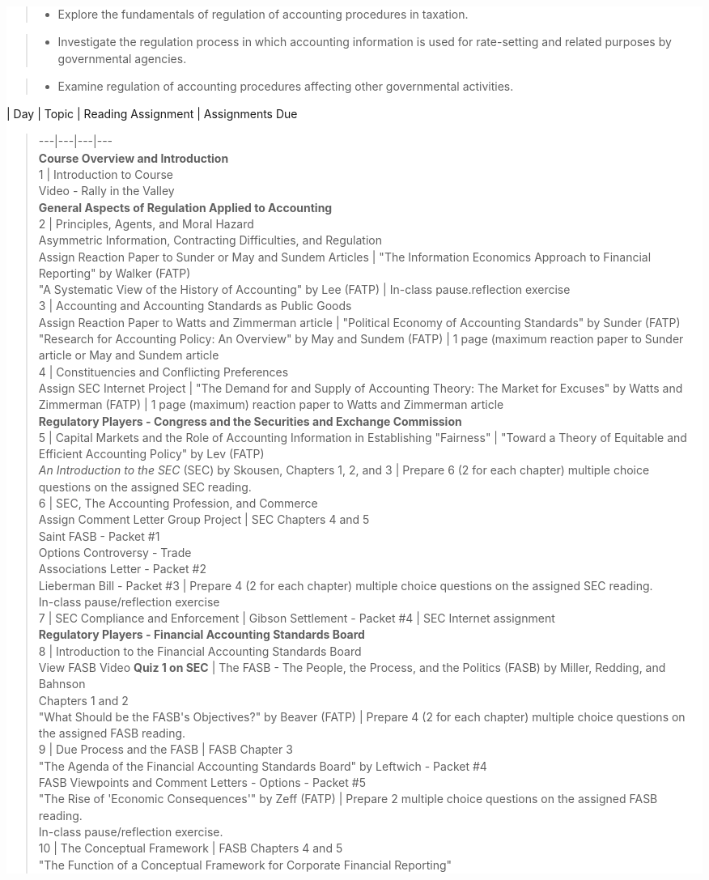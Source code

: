 >   * Explore the fundamentals of regulation of accounting procedures in
taxation.

>   * Investigate the regulation process in which accounting information is
used for rate-setting and related purposes by governmental agencies.

>   * Examine regulation of accounting procedures affecting other governmental
activities.

>

| Day | Topic | Reading Assignment | Assignments Due  
> ---|---|---|---  
> **Course Overview and Introduction**  
> 1 | Introduction to Course  
>  Video - Rally in the Valley  
> **General Aspects of Regulation Applied to Accounting**  
> 2 | Principles, Agents, and Moral Hazard  
>  Asymmetric Information, Contracting Difficulties, and Regulation  
>  Assign Reaction Paper to Sunder or May and Sundem Articles | "The
Information Economics Approach to Financial Reporting" by Walker (FATP)  
>  "A Systematic View of the History of Accounting" by Lee (FATP) | In-class
pause.reflection exercise  
> 3 | Accounting and Accounting Standards as Public Goods  
>  Assign Reaction Paper to Watts and Zimmerman article | "Political Economy
of Accounting Standards" by Sunder (FATP)  
>  "Research for Accounting Policy: An Overview" by May and Sundem (FATP) | 1
page (maximum reaction paper to Sunder article or May and Sundem article  
> 4 | Constituencies and Conflicting Preferences  
>  Assign SEC Internet Project | "The Demand for and Supply of Accounting
Theory: The Market for Excuses" by Watts and Zimmerman (FATP) | 1 page
(maximum) reaction paper to Watts and Zimmerman article  
> **Regulatory Players - Congress and the Securities and Exchange Commission**  
> 5 | Capital Markets and the Role of Accounting Information in Establishing
"Fairness" | "Toward a Theory of Equitable and Efficient Accounting Policy" by
Lev (FATP)  
>  _An Introduction to the SEC_ (SEC) by Skousen, Chapters 1, 2, and 3 |
Prepare 6 (2 for each chapter) multiple choice questions on the assigned SEC
reading.  
> 6 | SEC, The Accounting Profession, and Commerce  
>  Assign Comment Letter Group Project | SEC Chapters 4 and 5  
>  Saint FASB - Packet #1  
>  Options Controversy - Trade  
>  Associations Letter - Packet #2  
>  Lieberman Bill - Packet #3 | Prepare 4 (2 for each chapter) multiple choice
questions on the assigned SEC reading.  
>  In-class pause/reflection exercise  
> 7 | SEC Compliance and Enforcement | Gibson Settlement - Packet #4 | SEC
Internet assignment  
> **Regulatory Players - Financial Accounting Standards Board**  
> 8 | Introduction to the Financial Accounting Standards Board  
>  View FASB Video **Quiz 1 on SEC** |  The FASB - The People, the Process,
and the Politics (FASB) by Miller, Redding, and Bahnson  
>  Chapters 1 and 2  
>  "What Should be the FASB's Objectives?" by Beaver (FATP) | Prepare 4 (2 for
each chapter) multiple choice questions on the assigned FASB reading.  
> 9 | Due Process and the FASB | FASB Chapter 3  
>  "The Agenda of the Financial Accounting Standards Board" by Leftwich -
Packet #4  
>  FASB Viewpoints and Comment Letters - Options - Packet #5  
>  "The Rise of 'Economic Consequences'" by Zeff (FATP) | Prepare 2 multiple
choice questions on the assigned FASB reading.  
>  In-class pause/reflection exercise.  
> 10 | The Conceptual Framework | FASB Chapters 4 and 5  
>  "The Function of a Conceptual Framework for Corporate Financial Reporting"